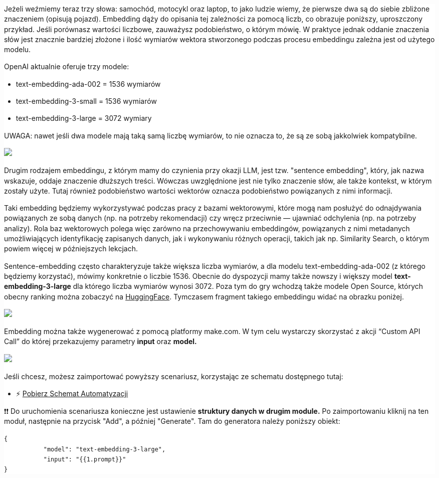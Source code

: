 Jeżeli weźmiemy teraz trzy słowa: samochód, motocykl oraz laptop, to jako ludzie wiemy, że pierwsze dwa są do siebie zbliżone znaczeniem (opisują pojazd). Embedding dąży do opisania tej zależności za pomocą liczb, co obrazuje poniższy, uproszczony przykład. Jeśli porównasz wartości liczbowe, zauważysz podobieństwo, o którym mówię. W praktyce jednak oddanie znaczenia słów jest znacznie bardziej złożone i ilość wymiarów wektora stworzonego podczas procesu embeddingu zależna jest od użytego modelu.

OpenAI aktualnie oferuje trzy modele:

*   text-embedding-ada-002 = 1536 wymiarów
    
*   text-embedding-3-small = 1536 wymiarów
    
*   text-embedding-3-large = 3072 wymiary
    

UWAGA: nawet jeśli dwa modele mają taką samą liczbę wymiarów, to nie oznacza to, że są ze sobą jakkolwiek kompatybilne.

![](https://assets.circle.so/xrvmeftnyuvfy33cl409slgzi555)

  
Drugim rodzajem embeddingu, z którym mamy do czynienia przy okazji LLM, jest tzw. "sentence embedding", który, jak nazwa wskazuje, oddaje znaczenie dłuższych treści. Wówczas uwzględnione jest nie tylko znaczenie słów, ale także kontekst, w którym zostały użyte. Tutaj również podobieństwo wartości wektorów oznacza podobieństwo powiązanych z nimi informacji.

Taki embedding będziemy wykorzystywać podczas pracy z bazami wektorowymi, które mogą nam posłużyć do odnajdywania powiązanych ze sobą danych (np. na potrzeby rekomendacji) czy wręcz przeciwnie — ujawniać odchylenia (np. na potrzeby analizy). Rola baz wektorowych polega więc zarówno na przechowywaniu embeddingów, powiązanych z nimi metadanych umożliwiających identyfikację zapisanych danych, jak i wykonywaniu różnych operacji, takich jak np. Similarity Search, o którym powiem więcej w późniejszych lekcjach.

Sentence-embedding często charakteryzuje także większa liczba wymiarów, a dla modelu text-embedding-ada-002 (z którego będziemy korzystać), mówimy konkretnie o liczbie 1536. Obecnie do dyspozycji mamy także nowszy i większy model **text-embedding-3-large** dla którego liczba wymiarów wynosi 3072. Poza tym do gry wchodzą także modele Open Source, których obecny ranking można zobaczyć na [HuggingFace](https://huggingface.co/spaces/mteb/leaderboard). Tymczasem fragment takiego embeddingu widać na obrazku poniżej.

![](https://assets.circle.so/og7a26gc1lr23jfw948iu74bkve5)

Embedding można także wygenerować z pomocą platformy make.com. W tym celu wystarczy skorzystać z akcji “Custom API Call” do której przekazujemy parametry **input** oraz **model.**

![](https://assets.circle.so/g65qfzqksdss47yz1ux0660fxnde)

Jeśli chcesz, możesz zaimportować powyższy scenariusz, korzystając ze schematu dostępnego tutaj:

*   ⚡ [Pobierz Schemat Automatyzacji](https://cloud.overment.com/aidevs_embedding-1698128103.json)
    

❗❗ Do uruchomienia scenariusza konieczne jest ustawienie **struktury danych w drugim module.** Po zaimportowaniu kliknij na ten moduł, następnie na przycisk "Add", a później "Generate". Tam do generatora należy poniższy obiekt:

```
{
           "model": "text-embedding-3-large",                 
           "input": "{{1.prompt}}"
}
```
